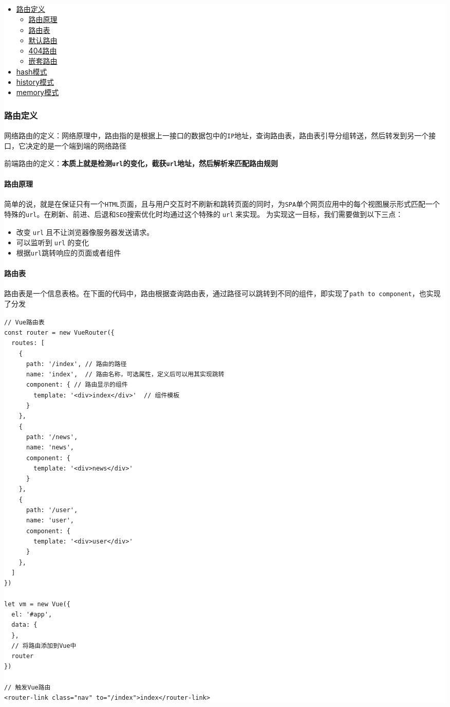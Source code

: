 - [路由定义](#路由定义)
  - [路由原理](#路由原理)
  - [路由表](#路由表)
  - [默认路由](#默认路由)
  - [404路由](#404路由)
  - [嵌套路由](#嵌套路由)
- [hash模式](#hash模式)
- [history模式](#history模式)
- [memory模式](#memory模式)

### 路由定义
网络路由的定义：网络原理中，路由指的是根据上一接口的数据包中的`IP`地址，查询路由表，路由表引导分组转送，然后转发到另一个接口，它决定的是一个端到端的网络路径

前端路由的定义：**本质上就是检测`url`的变化，截获`url`地址，然后解析来匹配路由规则**

#### 路由原理
简单的说，就是在保证只有一个`HTML`页面，且与用户交互时不刷新和跳转页面的同时，为`SPA`单个网页应用中的每个视图展示形式匹配一个特殊的`url`。在刷新、前进、后退和`SEO`搜索优化时均通过这个特殊的 `url` 来实现。
为实现这一目标，我们需要做到以下三点：

* 改变 `url` 且不让浏览器像服务器发送请求。
* 可以监听到 `url` 的变化
* 根据`url`跳转响应的页面或者组件

#### 路由表
路由表是一个信息表格。在下面的代码中，路由根据查询路由表，通过路径可以跳转到不同的组件，即实现了`path to component`，也实现了分发
```
// Vue路由表
const router = new VueRouter({
  routes: [
    {
      path: '/index', // 路由的路径
      name: 'index',  // 路由名称，可选属性，定义后可以用其实现跳转
      component: { // 路由显示的组件
        template: '<div>index</div>'  // 组件模板
      }
    },
    {
      path: '/news',
      name: 'news',
      component: {
        template: '<div>news</div>'
      }
    },
    {
      path: '/user',
      name: 'user',
      component: {
        template: '<div>user</div>'
      }
    },
  ]
})

let vm = new Vue({
  el: '#app',
  data: {
  },
  // 将路由添加到Vue中
  router
})

// 触发Vue路由
<router-link class="nav" to="/index">index</router-link>
```